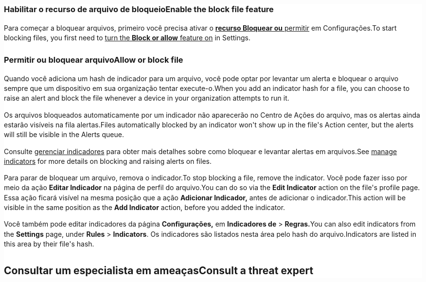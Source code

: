 ### <a name="enable-the-block-file-feature"></a><span data-ttu-id="8f9ba-217">Habilitar o recurso de arquivo de bloqueio</span><span class="sxs-lookup"><span data-stu-id="8f9ba-217">Enable the block file feature</span></span>

<span data-ttu-id="8f9ba-218">Para começar a bloquear arquivos, primeiro você precisa ativar o [ **recurso Bloquear ou** permitir](advanced-features.md) em Configurações.</span><span class="sxs-lookup"><span data-stu-id="8f9ba-218">To start blocking files, you first need to [turn the **Block or allow** feature on](advanced-features.md) in Settings.</span></span>
### <a name="allow-or-block-file"></a><span data-ttu-id="8f9ba-219">Permitir ou bloquear arquivo</span><span class="sxs-lookup"><span data-stu-id="8f9ba-219">Allow or block file</span></span>

<span data-ttu-id="8f9ba-220">Quando você adiciona um hash de indicador para um arquivo, você pode optar por levantar um alerta e bloquear o arquivo sempre que um dispositivo em sua organização tentar execute-o.</span><span class="sxs-lookup"><span data-stu-id="8f9ba-220">When you add an indicator hash for a file, you can choose to raise an alert and block the file whenever a device in your organization attempts to run it.</span></span>

<span data-ttu-id="8f9ba-221">Os arquivos bloqueados automaticamente por um indicador não aparecerão no Centro de Ações do arquivo, mas os alertas ainda estarão visíveis na fila alertas.</span><span class="sxs-lookup"><span data-stu-id="8f9ba-221">Files automatically blocked by an indicator won't show up in the file's Action center, but the alerts will still be visible in the Alerts queue.</span></span>

<span data-ttu-id="8f9ba-222">Consulte [gerenciar indicadores](manage-indicators.md) para obter mais detalhes sobre como bloquear e levantar alertas em arquivos.</span><span class="sxs-lookup"><span data-stu-id="8f9ba-222">See [manage indicators](manage-indicators.md) for more details on blocking and raising alerts on files.</span></span>

<span data-ttu-id="8f9ba-223">Para parar de bloquear um arquivo, remova o indicador.</span><span class="sxs-lookup"><span data-stu-id="8f9ba-223">To stop blocking a file, remove the indicator.</span></span> <span data-ttu-id="8f9ba-224">Você pode fazer isso por meio da ação **Editar Indicador** na página de perfil do arquivo.</span><span class="sxs-lookup"><span data-stu-id="8f9ba-224">You can do so via the **Edit Indicator** action on the file's profile page.</span></span> <span data-ttu-id="8f9ba-225">Essa ação ficará visível na mesma posição que a ação **Adicionar Indicador,** antes de adicionar o indicador.</span><span class="sxs-lookup"><span data-stu-id="8f9ba-225">This action will be visible in the same position as the **Add Indicator** action, before you added the indicator.</span></span>

<span data-ttu-id="8f9ba-226">Você também pode editar indicadores da página **Configurações,** em **Indicadores de**  >  **Regras.**</span><span class="sxs-lookup"><span data-stu-id="8f9ba-226">You can also edit indicators from  the **Settings** page, under **Rules** > **Indicators**.</span></span> <span data-ttu-id="8f9ba-227">Os indicadores são listados nesta área pelo hash do arquivo.</span><span class="sxs-lookup"><span data-stu-id="8f9ba-227">Indicators are listed in this area by their file's hash.</span></span>

## <a name="consult-a-threat-expert"></a><span data-ttu-id="8f9ba-228">Consultar um especialista em ameaças</span><span class="sxs-lookup"><span data-stu-id="8f9ba-228">Consult a threat expert</span></span>
